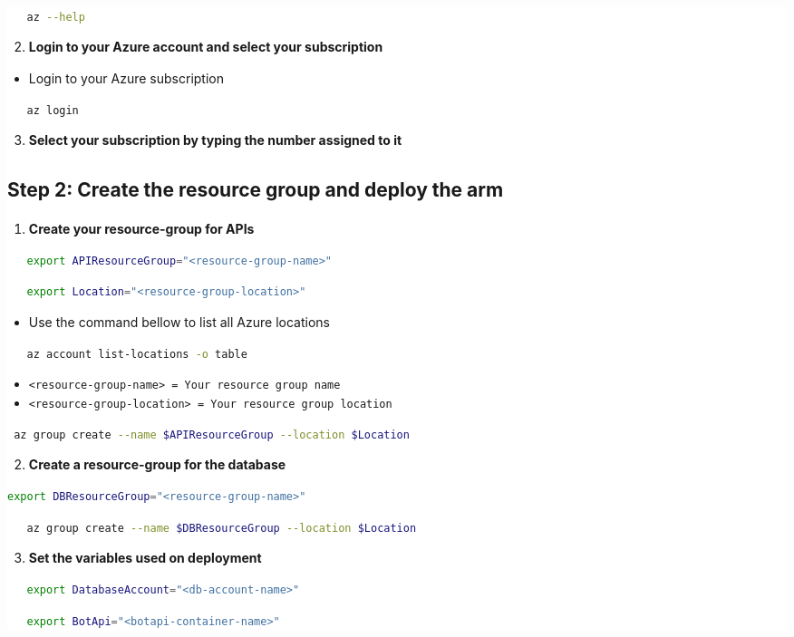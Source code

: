 ```bash
   az --help
```

2. **Login to your Azure account and select your subscription**
   
  - Login to your Azure subscription

```bash
   az login
```


3. **Select your subscription by typing the number assigned to it**

## Step 2: Create the resource group and deploy the arm
1. **Create your resource-group for APIs**


```bash
   export APIResourceGroup="<resource-group-name>"
```

```bash
   export Location="<resource-group-location>"
```


- Use the command bellow to list all Azure locations

```bash
   az account list-locations -o table
``` 
   
   - `<resource-group-name> = Your resource group name`
   - `<resource-group-location> = Your resource group location`


  ```bash
   az group create --name $APIResourceGroup --location $Location
   ```


2. **Create a resource-group for the database**

```bash
export DBResourceGroup="<resource-group-name>"
```


```bash
   az group create --name $DBResourceGroup --location $Location
```

3. **Set the variables used on deployment**


```bash
   export DatabaseAccount="<db-account-name>"
```


```bash
   export BotApi="<botapi-container-name>"
```
